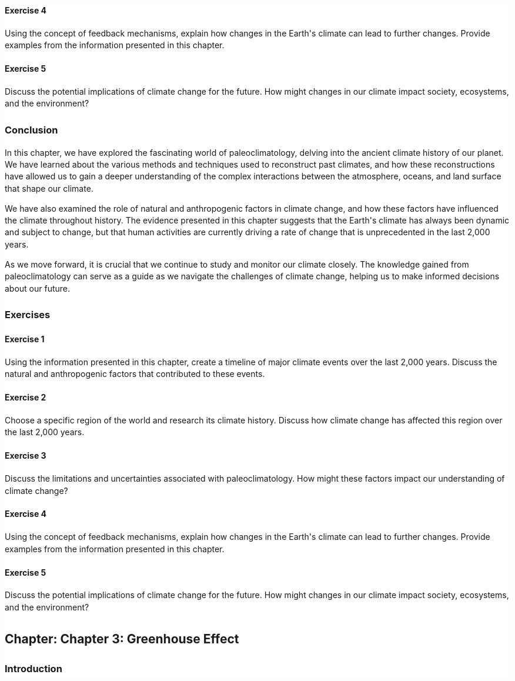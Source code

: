 #### Exercise 4
Using the concept of feedback mechanisms, explain how changes in the Earth's climate can lead to further changes. Provide examples from the information presented in this chapter.

#### Exercise 5
Discuss the potential implications of climate change for the future. How might changes in our climate impact society, ecosystems, and the environment?

### Conclusion

In this chapter, we have explored the fascinating world of paleoclimatology, delving into the ancient climate history of our planet. We have learned about the various methods and techniques used to reconstruct past climates, and how these reconstructions have allowed us to gain a deeper understanding of the complex interactions between the atmosphere, oceans, and land surface that shape our climate.

We have also examined the role of natural and anthropogenic factors in climate change, and how these factors have influenced the climate throughout history. The evidence presented in this chapter suggests that the Earth's climate has always been dynamic and subject to change, but that human activities are currently driving a rate of change that is unprecedented in the last 2,000 years.

As we move forward, it is crucial that we continue to study and monitor our climate closely. The knowledge gained from paleoclimatology can serve as a guide as we navigate the challenges of climate change, helping us to make informed decisions about our future.

### Exercises

#### Exercise 1
Using the information presented in this chapter, create a timeline of major climate events over the last 2,000 years. Discuss the natural and anthropogenic factors that contributed to these events.

#### Exercise 2
Choose a specific region of the world and research its climate history. Discuss how climate change has affected this region over the last 2,000 years.

#### Exercise 3
Discuss the limitations and uncertainties associated with paleoclimatology. How might these factors impact our understanding of climate change?

#### Exercise 4
Using the concept of feedback mechanisms, explain how changes in the Earth's climate can lead to further changes. Provide examples from the information presented in this chapter.

#### Exercise 5
Discuss the potential implications of climate change for the future. How might changes in our climate impact society, ecosystems, and the environment?

## Chapter: Chapter 3: Greenhouse Effect

### Introduction
